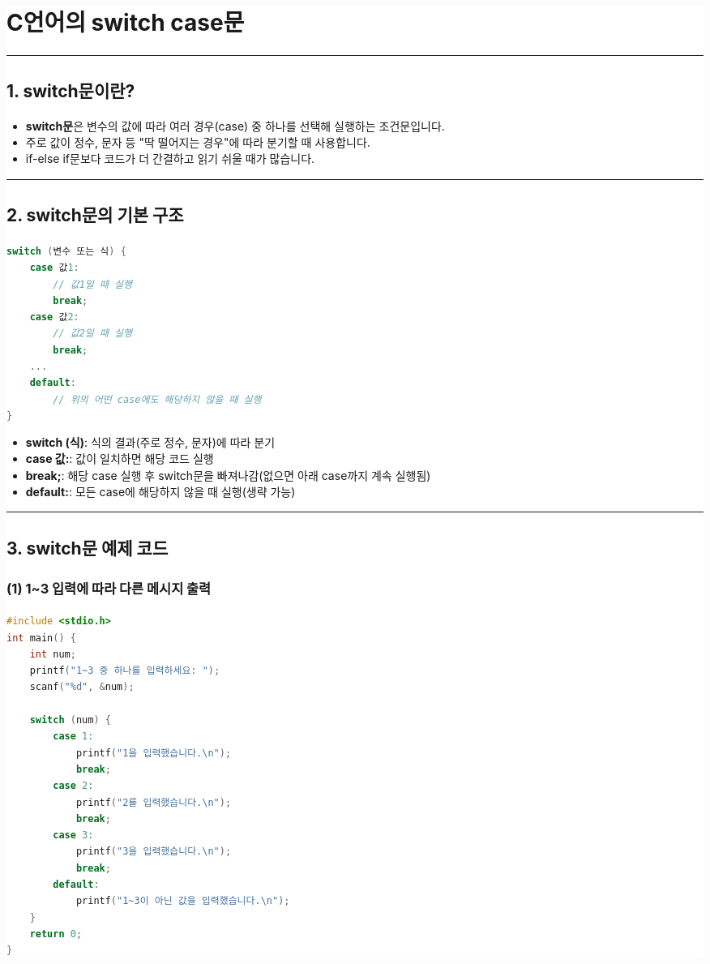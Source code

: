 # C언어의 switch case문

---

## 1. switch문이란?

- **switch문**은 변수의 값에 따라 여러 경우(case) 중 하나를 선택해 실행하는 조건문입니다.
- 주로 값이 정수, 문자 등 "딱 떨어지는 경우"에 따라 분기할 때 사용합니다.
- if-else if문보다 코드가 더 간결하고 읽기 쉬울 때가 많습니다.

---

## 2. switch문의 기본 구조

```c
switch (변수 또는 식) {
    case 값1:
        // 값1일 때 실행
        break;
    case 값2:
        // 값2일 때 실행
        break;
    ...
    default:
        // 위의 어떤 case에도 해당하지 않을 때 실행
}
```

- **switch (식)**: 식의 결과(주로 정수, 문자)에 따라 분기
- **case 값:**: 값이 일치하면 해당 코드 실행
- **break;**: 해당 case 실행 후 switch문을 빠져나감(없으면 아래 case까지 계속 실행됨)
- **default:**: 모든 case에 해당하지 않을 때 실행(생략 가능)

---

## 3. switch문 예제 코드

### (1) 1~3 입력에 따라 다른 메시지 출력

```c
#include <stdio.h>
int main() {
    int num;
    printf("1~3 중 하나를 입력하세요: ");
    scanf("%d", &num);

    switch (num) {
        case 1:
            printf("1을 입력했습니다.\n");
            break;
        case 2:
            printf("2를 입력했습니다.\n");
            break;
        case 3:
            printf("3을 입력했습니다.\n");
            break;
        default:
            printf("1~3이 아닌 값을 입력했습니다.\n");
    }
    return 0;
}
```
